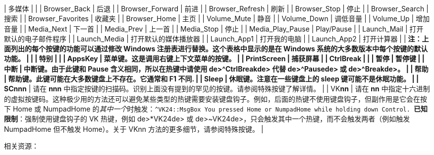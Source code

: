 | 多媒体                                                       |                                                              |
| Browser_Back                                                 | 后退                                                         |
| Browser_Forward                                              | 前进                                                         |
| Browser_Refresh                                              | 刷新                                                         |
| Browser_Stop                                                 | 停止                                                         |
| Browser_Search                                               | 搜索                                                         |
| Browser_Favorites                                            | 收藏夹                                                       |
| Browser_Home                                                 | 主页                                                         |
| Volume_Mute                                                  | 静音                                                         |
| Volume_Down                                                  | 调低音量                                                     |
| Volume_Up                                                    | 增加音量                                                     |
| Media_Next                                                   | 下一首                                                       |
| Media_Prev                                                   | 上一首                                                       |
| Media_Stop                                                   | 停止                                                         |
| Media_Play_Pause                                             | Play/Pause                                                   |
| Launch_Mail                                                  | 打开默认的电子邮件程序                                       |
| Launch_Media                                                 | 打开默认的媒体播放器                                         |
| Launch_App1                                                  | 打开我的电脑                                                 |
| Launch_App2                                                  | 打开计算器                                                   |
| **注：**上面列出的每个按键的功能可以通过修改 Windows 注册表进行替换。这个表格中显示的是在 Windows 系统的大多数版本中每个按键的默认功能。 |                                                              |
| 特别                                                         |                                                              |
| AppsKey                                                      | 菜单键。这是调用右键上下文菜单的按键。                       |
| PrintScreen                                                  | 捕获屏幕                                                     |
| CtrlBreak                                                    |                                                              |
| 暂停                                                         | 暂停键                                                       |
| 中断                                                         | 中断键。由于此键和 Pause 含义相同，所以在热键中请使用 de>^CtrlBreakde> 代替 de>^Pausede> 或 de>^Breakde>。 |
| 帮助                                                         | 帮助键。此键可能在大多数键盘上不存在。它通常和 F1 不同.      |
| Sleep                                                        | 休眠键。注意在一些键盘上的 sleep 键可能不是休眠功能。        |
| SC**nnn**                                                    | 请在 **nnn** 中指定按键的扫描码。识别上面没有提到的罕见的按键。请参阅特殊按键了解详情。 |
| VK**nn**                                                     | 请在 **nn** 中指定十六进制的虚拟按键码。这种极少用的方法还可以避免某些类型的热键需要安装键盘钩子。例如，后面的热键不使用键盘钩子，但副作用是它会在按下 Home 或 NumpadHome 的*其中一个*时触发：`^VK24::MsgBox You pressed Home or NumpadHome while holding down Control. `**已知限制**：强制使用键盘钩子的 VK 热键，例如 de>*VK24de> 或 de>~VK24de>，只会触发其中一个热键，而不会触发两者（例如触发 NumpadHome 但不触发 Home）。关于 VKnn 方法的更多细节，请参阅特殊按键。 |

相关资源：
